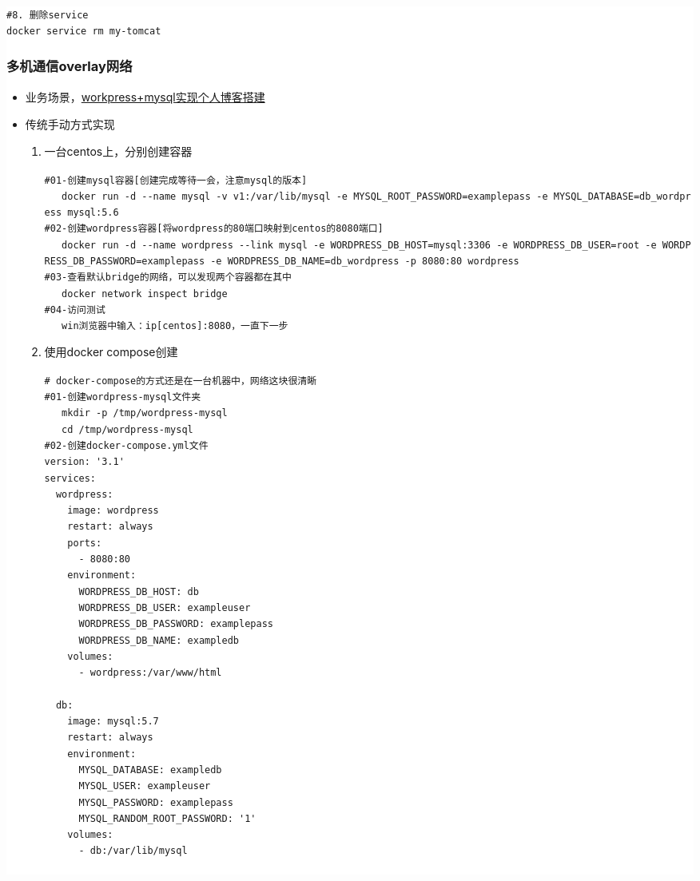 ```shell
#8. 删除service
docker service rm my-tomcat
```

### 多机通信overlay网络

* 业务场景，[workpress+mysql实现个人博客搭建](<https://hub.docker.com/_/wordpress?tab=description>)

* 传统手动方式实现

  1. 一台centos上，分别创建容器

     ```shell
     #01-创建mysql容器[创建完成等待一会，注意mysql的版本]
     	docker run -d --name mysql -v v1:/var/lib/mysql -e MYSQL_ROOT_PASSWORD=examplepass -e MYSQL_DATABASE=db_wordpress mysql:5.6
     #02-创建wordpress容器[将wordpress的80端口映射到centos的8080端口]
     	docker run -d --name wordpress --link mysql -e WORDPRESS_DB_HOST=mysql:3306 -e WORDPRESS_DB_USER=root -e WORDPRESS_DB_PASSWORD=examplepass -e WORDPRESS_DB_NAME=db_wordpress -p 8080:80 wordpress
     #03-查看默认bridge的网络，可以发现两个容器都在其中
     	docker network inspect bridge
     #04-访问测试
     	win浏览器中输入：ip[centos]:8080，一直下一步
     ```

  2. 使用docker compose创建

     ```shell
     # docker-compose的方式还是在一台机器中，网络这块很清晰
     #01-创建wordpress-mysql文件夹
     	mkdir -p /tmp/wordpress-mysql
     	cd /tmp/wordpress-mysql
     #02-创建docker-compose.yml文件
     version: '3.1'
     services:
       wordpress:
         image: wordpress
         restart: always
         ports:
           - 8080:80
         environment:
           WORDPRESS_DB_HOST: db
           WORDPRESS_DB_USER: exampleuser
           WORDPRESS_DB_PASSWORD: examplepass
           WORDPRESS_DB_NAME: exampledb
         volumes:
           - wordpress:/var/www/html
     
       db:
         image: mysql:5.7
         restart: always
         environment:
           MYSQL_DATABASE: exampledb
           MYSQL_USER: exampleuser
           MYSQL_PASSWORD: examplepass
           MYSQL_RANDOM_ROOT_PASSWORD: '1'
         volumes:
           - db:/var/lib/mysql
     
